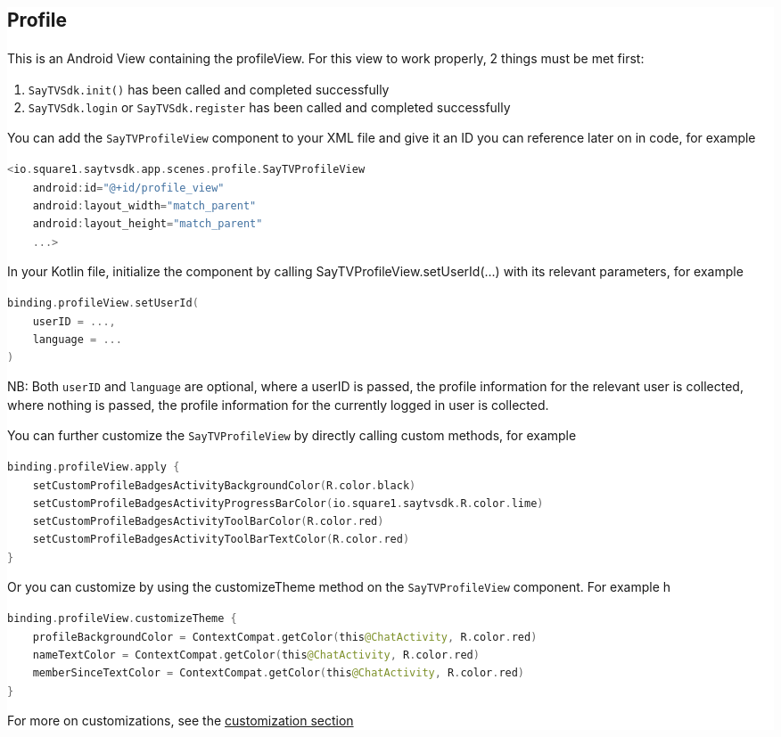 ## Profile

This is an Android View containing the profileView. For this view to work properly, 2 things must be met first:

1. `SayTVSdk.init()` has been called and completed successfully
2. `SayTVSdk.login` or `SayTVSdk.register` has been called and completed successfully

You can add the `SayTVProfileView` component to your XML file and give it an ID you can reference later on in code, for example

```kotlin
<io.square1.saytvsdk.app.scenes.profile.SayTVProfileView
    android:id="@+id/profile_view"
    android:layout_width="match_parent"
    android:layout_height="match_parent"
    ...>
```

In your Kotlin file, initialize the component by calling SayTVProfileView.setUserId(...) with its relevant parameters, for example

```kotlin
binding.profileView.setUserId(
    userID = ...,
    language = ...
)
```

NB: Both `userID` and `language` are optional, where a userID is passed, the profile information for the relevant user is collected, where nothing is passed, the profile information for the currently logged in user is collected.

You can further customize the `SayTVProfileView` by directly calling custom methods, for example

```kotlin
binding.profileView.apply {
    setCustomProfileBadgesActivityBackgroundColor(R.color.black)
    setCustomProfileBadgesActivityProgressBarColor(io.square1.saytvsdk.R.color.lime)
    setCustomProfileBadgesActivityToolBarColor(R.color.red)
    setCustomProfileBadgesActivityToolBarTextColor(R.color.red)
}
```

Or you can customize by using the customizeTheme method on the `SayTVProfileView` component. For example h

```kotlin
binding.profileView.customizeTheme {
    profileBackgroundColor = ContextCompat.getColor(this@ChatActivity, R.color.red)
    nameTextColor = ContextCompat.getColor(this@ChatActivity, R.color.red)
    memberSinceTextColor = ContextCompat.getColor(this@ChatActivity, R.color.red)
}
```

For more on customizations, see the [customization section](#customization-and-theming)
